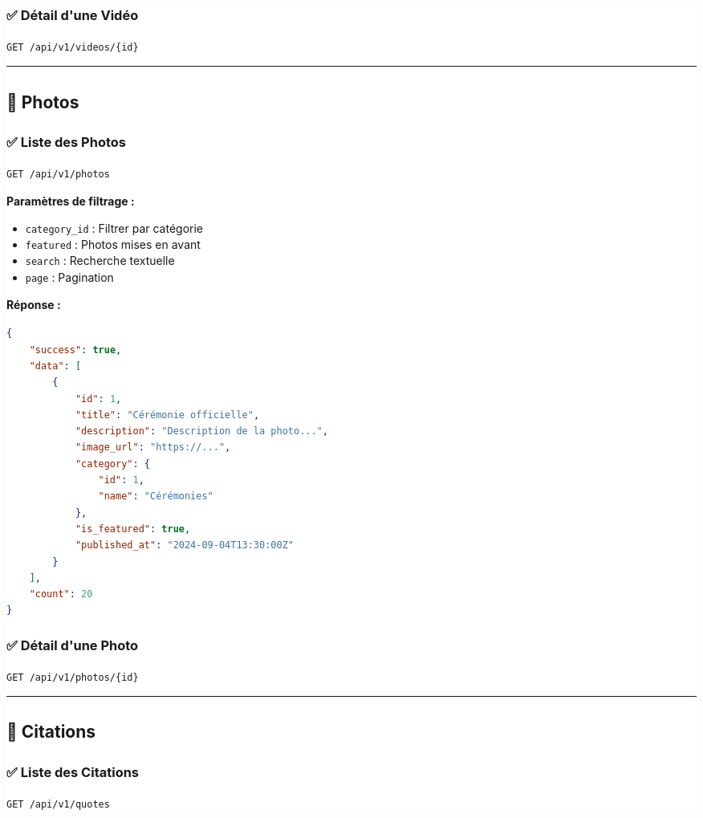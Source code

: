### ✅ **Détail d'une Vidéo**
```http
GET /api/v1/videos/{id}
```

---

## 📸 **Photos**

### ✅ **Liste des Photos**
```http
GET /api/v1/photos
```

**Paramètres de filtrage :**
- `category_id` : Filtrer par catégorie
- `featured` : Photos mises en avant
- `search` : Recherche textuelle
- `page` : Pagination

**Réponse :**
```json
{
    "success": true,
    "data": [
        {
            "id": 1,
            "title": "Cérémonie officielle",
            "description": "Description de la photo...",
            "image_url": "https://...",
            "category": {
                "id": 1,
                "name": "Cérémonies"
            },
            "is_featured": true,
            "published_at": "2024-09-04T13:30:00Z"
        }
    ],
    "count": 20
}
```

### ✅ **Détail d'une Photo**
```http
GET /api/v1/photos/{id}
```

---

## 💬 **Citations**

### ✅ **Liste des Citations**
```http
GET /api/v1/quotes
```
